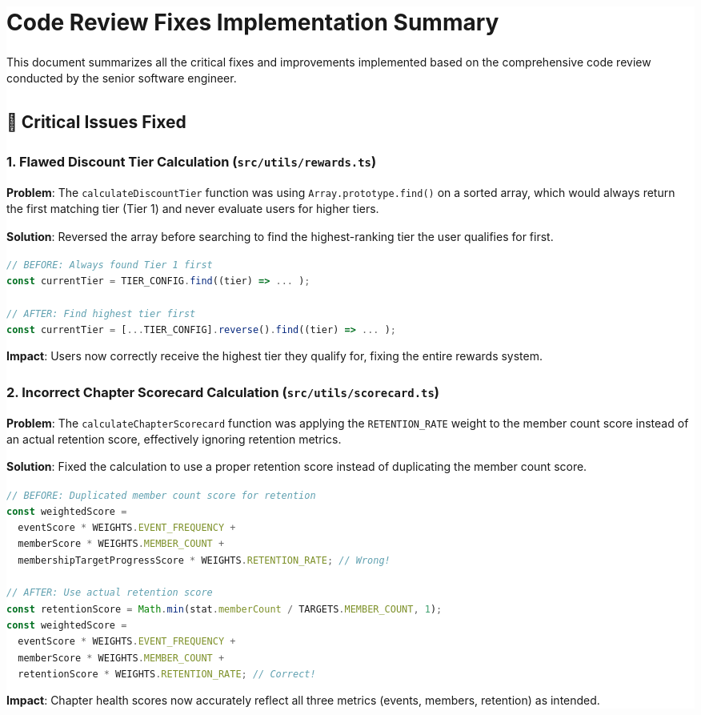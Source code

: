 # Code Review Fixes Implementation Summary

This document summarizes all the critical fixes and improvements implemented based on the comprehensive code review conducted by the senior software engineer.

## 🚨 Critical Issues Fixed

### 1. Flawed Discount Tier Calculation (`src/utils/rewards.ts`)

**Problem**: The `calculateDiscountTier` function was using `Array.prototype.find()` on a sorted array, which would always return the first matching tier (Tier 1) and never evaluate users for higher tiers.

**Solution**: Reversed the array before searching to find the highest-ranking tier the user qualifies for first.

```typescript
// BEFORE: Always found Tier 1 first
const currentTier = TIER_CONFIG.find((tier) => ... );

// AFTER: Find highest tier first
const currentTier = [...TIER_CONFIG].reverse().find((tier) => ... );
```

**Impact**: Users now correctly receive the highest tier they qualify for, fixing the entire rewards system.

### 2. Incorrect Chapter Scorecard Calculation (`src/utils/scorecard.ts`)

**Problem**: The `calculateChapterScorecard` function was applying the `RETENTION_RATE` weight to the member count score instead of an actual retention score, effectively ignoring retention metrics.

**Solution**: Fixed the calculation to use a proper retention score instead of duplicating the member count score.

```typescript
// BEFORE: Duplicated member count score for retention
const weightedScore =
  eventScore * WEIGHTS.EVENT_FREQUENCY +
  memberScore * WEIGHTS.MEMBER_COUNT +
  membershipTargetProgressScore * WEIGHTS.RETENTION_RATE; // Wrong!

// AFTER: Use actual retention score
const retentionScore = Math.min(stat.memberCount / TARGETS.MEMBER_COUNT, 1);
const weightedScore =
  eventScore * WEIGHTS.EVENT_FREQUENCY +
  memberScore * WEIGHTS.MEMBER_COUNT +
  retentionScore * WEIGHTS.RETENTION_RATE; // Correct!
```

**Impact**: Chapter health scores now accurately reflect all three metrics (events, members, retention) as intended.
